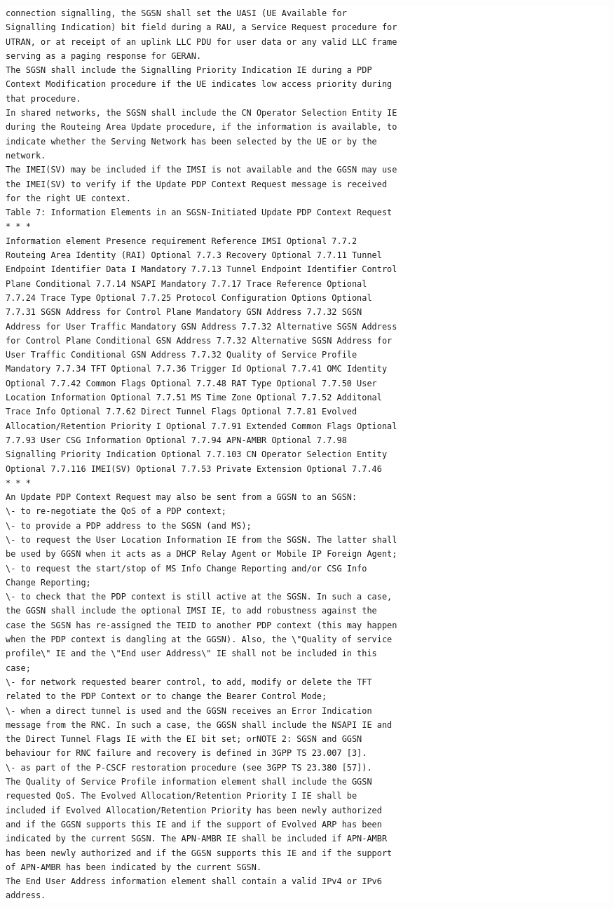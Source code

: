 ```{=html}
connection signalling, the SGSN shall set the UASI (UE Available for
Signalling Indication) bit field during a RAU, a Service Request procedure for
UTRAN, or at receipt of an uplink LLC PDU for user data or any valid LLC frame
serving as a paging response for GERAN.
The SGSN shall include the Signalling Priority Indication IE during a PDP
Context Modification procedure if the UE indicates low access priority during
that procedure.
In shared networks, the SGSN shall include the CN Operator Selection Entity IE
during the Routeing Area Update procedure, if the information is available, to
indicate whether the Serving Network has been selected by the UE or by the
network.
The IMEI(SV) may be included if the IMSI is not available and the GGSN may use
the IMEI(SV) to verify if the Update PDP Context Request message is received
for the right UE context.
Table 7: Information Elements in an SGSN-Initiated Update PDP Context Request
* * *
Information element Presence requirement Reference IMSI Optional 7.7.2
Routeing Area Identity (RAI) Optional 7.7.3 Recovery Optional 7.7.11 Tunnel
Endpoint Identifier Data I Mandatory 7.7.13 Tunnel Endpoint Identifier Control
Plane Conditional 7.7.14 NSAPI Mandatory 7.7.17 Trace Reference Optional
7.7.24 Trace Type Optional 7.7.25 Protocol Configuration Options Optional
7.7.31 SGSN Address for Control Plane Mandatory GSN Address 7.7.32 SGSN
Address for User Traffic Mandatory GSN Address 7.7.32 Alternative SGSN Address
for Control Plane Conditional GSN Address 7.7.32 Alternative SGSN Address for
User Traffic Conditional GSN Address 7.7.32 Quality of Service Profile
Mandatory 7.7.34 TFT Optional 7.7.36 Trigger Id Optional 7.7.41 OMC Identity
Optional 7.7.42 Common Flags Optional 7.7.48 RAT Type Optional 7.7.50 User
Location Information Optional 7.7.51 MS Time Zone Optional 7.7.52 Additonal
Trace Info Optional 7.7.62 Direct Tunnel Flags Optional 7.7.81 Evolved
Allocation/Retention Priority I Optional 7.7.91 Extended Common Flags Optional
7.7.93 User CSG Information Optional 7.7.94 APN-AMBR Optional 7.7.98
Signalling Priority Indication Optional 7.7.103 CN Operator Selection Entity
Optional 7.7.116 IMEI(SV) Optional 7.7.53 Private Extension Optional 7.7.46
* * *
An Update PDP Context Request may also be sent from a GGSN to an SGSN:
\- to re-negotiate the QoS of a PDP context;
\- to provide a PDP address to the SGSN (and MS);
\- to request the User Location Information IE from the SGSN. The latter shall
be used by GGSN when it acts as a DHCP Relay Agent or Mobile IP Foreign Agent;
\- to request the start/stop of MS Info Change Reporting and/or CSG Info
Change Reporting;
\- to check that the PDP context is still active at the SGSN. In such a case,
the GGSN shall include the optional IMSI IE, to add robustness against the
case the SGSN has re-assigned the TEID to another PDP context (this may happen
when the PDP context is dangling at the GGSN). Also, the \"Quality of service
profile\" IE and the \"End user Address\" IE shall not be included in this
case;
\- for network requested bearer control, to add, modify or delete the TFT
related to the PDP Context or to change the Bearer Control Mode;
\- when a direct tunnel is used and the GGSN receives an Error Indication
message from the RNC. In such a case, the GGSN shall include the NSAPI IE and
the Direct Tunnel Flags IE with the EI bit set; orNOTE 2: SGSN and GGSN
behaviour for RNC failure and recovery is defined in 3GPP TS 23.007 [3].
\- as part of the P-CSCF restoration procedure (see 3GPP TS 23.380 [57]).
The Quality of Service Profile information element shall include the GGSN
requested QoS. The Evolved Allocation/Retention Priority I IE shall be
included if Evolved Allocation/Retention Priority has been newly authorized
and if the GGSN supports this IE and if the support of Evolved ARP has been
indicated by the current SGSN. The APN-AMBR IE shall be included if APN-AMBR
has been newly authorized and if the GGSN supports this IE and if the support
of APN-AMBR has been indicated by the current SGSN.
The End User Address information element shall contain a valid IPv4 or IPv6
address.
```